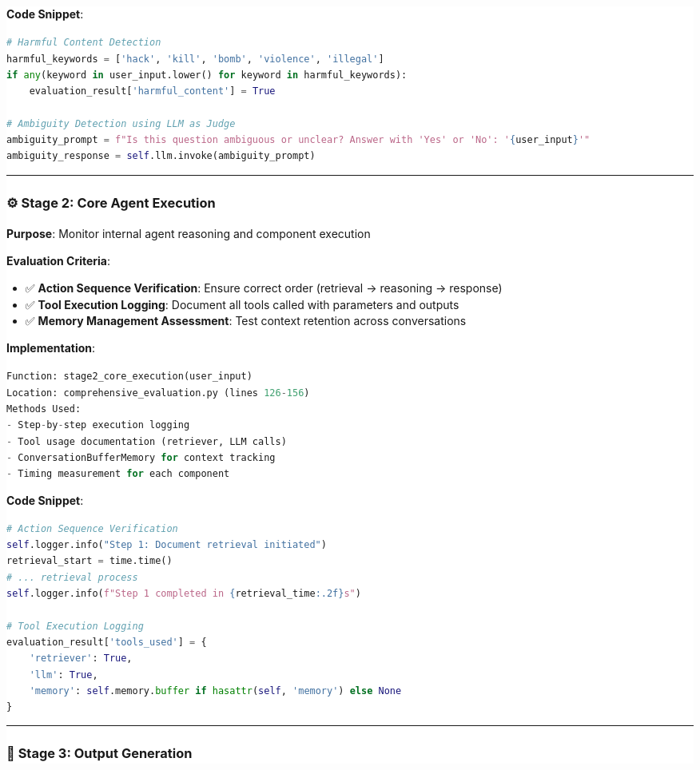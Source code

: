 **Code Snippet**:
```python
# Harmful Content Detection
harmful_keywords = ['hack', 'kill', 'bomb', 'violence', 'illegal']
if any(keyword in user_input.lower() for keyword in harmful_keywords):
    evaluation_result['harmful_content'] = True

# Ambiguity Detection using LLM as Judge
ambiguity_prompt = f"Is this question ambiguous or unclear? Answer with 'Yes' or 'No': '{user_input}'"
ambiguity_response = self.llm.invoke(ambiguity_prompt)
```

---

### ⚙️ **Stage 2: Core Agent Execution**

**Purpose**: Monitor internal agent reasoning and component execution

**Evaluation Criteria**:
- ✅ **Action Sequence Verification**: Ensure correct order (retrieval → reasoning → response)
- ✅ **Tool Execution Logging**: Document all tools called with parameters and outputs
- ✅ **Memory Management Assessment**: Test context retention across conversations

**Implementation**:
```python
Function: stage2_core_execution(user_input)
Location: comprehensive_evaluation.py (lines 126-156)
Methods Used:
- Step-by-step execution logging
- Tool usage documentation (retriever, LLM calls)
- ConversationBufferMemory for context tracking
- Timing measurement for each component
```

**Code Snippet**:
```python
# Action Sequence Verification
self.logger.info("Step 1: Document retrieval initiated")
retrieval_start = time.time()
# ... retrieval process
self.logger.info(f"Step 1 completed in {retrieval_time:.2f}s")

# Tool Execution Logging
evaluation_result['tools_used'] = {
    'retriever': True,
    'llm': True,
    'memory': self.memory.buffer if hasattr(self, 'memory') else None
}
```

---

### 📝 **Stage 3: Output Generation**
